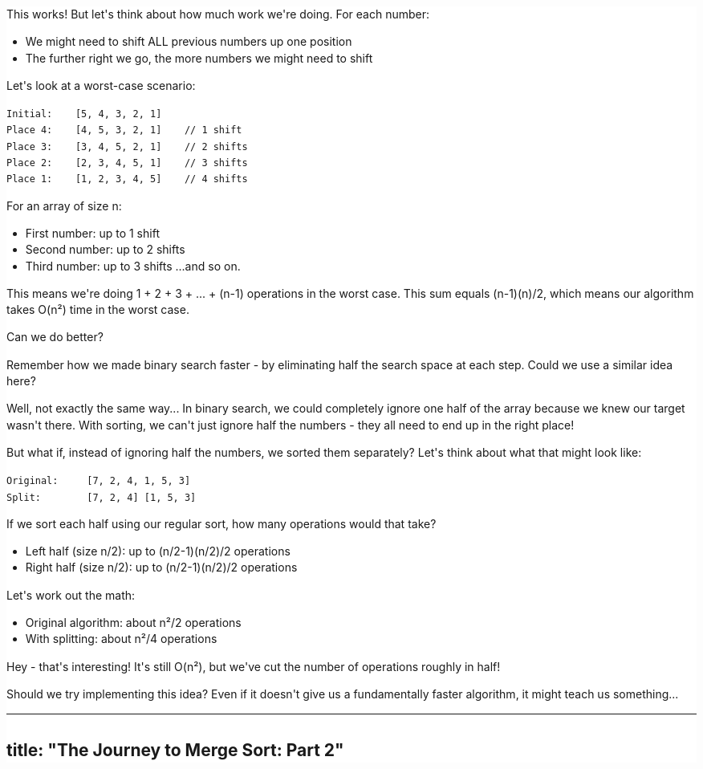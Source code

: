 This works! But let's think about how much work we're doing. For each number:

- We might need to shift ALL previous numbers up one position
- The further right we go, the more numbers we might need to shift

Let's look at a worst-case scenario:

```
Initial:    [5, 4, 3, 2, 1]
Place 4:    [4, 5, 3, 2, 1]    // 1 shift
Place 3:    [3, 4, 5, 2, 1]    // 2 shifts
Place 2:    [2, 3, 4, 5, 1]    // 3 shifts
Place 1:    [1, 2, 3, 4, 5]    // 4 shifts
```

For an array of size n:

- First number: up to 1 shift
- Second number: up to 2 shifts
- Third number: up to 3 shifts
...and so on.

This means we're doing 1 + 2 + 3 + ... + (n-1) operations in the worst case.
This sum equals (n-1)(n)/2, which means our algorithm takes O(n²) time in the worst case.

Can we do better?

Remember how we made binary search faster - by eliminating half the search space at each step. Could we use a similar idea here?

Well, not exactly the same way... In binary search, we could completely ignore one half of the array because we knew our target wasn't there. With sorting, we can't just ignore half the numbers - they all need to end up in the right place!

But what if, instead of ignoring half the numbers, we sorted them separately? Let's think about what that might look like:

```
Original:     [7, 2, 4, 1, 5, 3]
Split:        [7, 2, 4] [1, 5, 3]
```

If we sort each half using our regular sort, how many operations would that take?

- Left half (size n/2): up to (n/2-1)(n/2)/2 operations
- Right half (size n/2): up to (n/2-1)(n/2)/2 operations

Let's work out the math:

- Original algorithm: about n²/2 operations
- With splitting: about n²/4 operations

Hey - that's interesting! It's still O(n²), but we've cut the number of operations roughly in half!

Should we try implementing this idea? Even if it doesn't give us a fundamentally faster algorithm, it might teach us something...

---

title: "The Journey to Merge Sort: Part 2"
---
